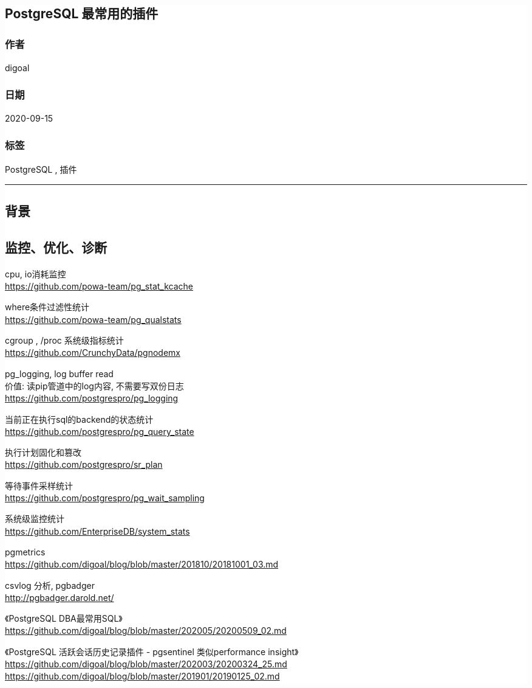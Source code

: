 ## PostgreSQL 最常用的插件    
    
### 作者    
digoal    
    
### 日期    
2020-09-15    
    
### 标签    
PostgreSQL , 插件    
    
----    
    
## 背景    
    
## 监控、优化、诊断    
cpu, io消耗监控    
https://github.com/powa-team/pg_stat_kcache    
    
where条件过滤性统计    
https://github.com/powa-team/pg_qualstats    
    
cgroup , /proc 系统级指标统计    
https://github.com/CrunchyData/pgnodemx    
    
pg_logging, log buffer read    
价值: 读pip管道中的log内容, 不需要写双份日志    
https://github.com/postgrespro/pg_logging    
    
当前正在执行sql的backend的状态统计    
https://github.com/postgrespro/pg_query_state    
    
执行计划固化和篡改    
https://github.com/postgrespro/sr_plan    
    
等待事件采样统计    
https://github.com/postgrespro/pg_wait_sampling    
    
系统级监控统计    
https://github.com/EnterpriseDB/system_stats    
    
pgmetrics    
https://github.com/digoal/blog/blob/master/201810/20181001_03.md    
    
csvlog 分析, pgbadger    
http://pgbadger.darold.net/    
    
《PostgreSQL DBA最常用SQL》    
https://github.com/digoal/blog/blob/master/202005/20200509_02.md    
    
《PostgreSQL 活跃会话历史记录插件 - pgsentinel 类似performance insight》    
https://github.com/digoal/blog/blob/master/202003/20200324_25.md    
https://github.com/digoal/blog/blob/master/201901/20190125_02.md    
    